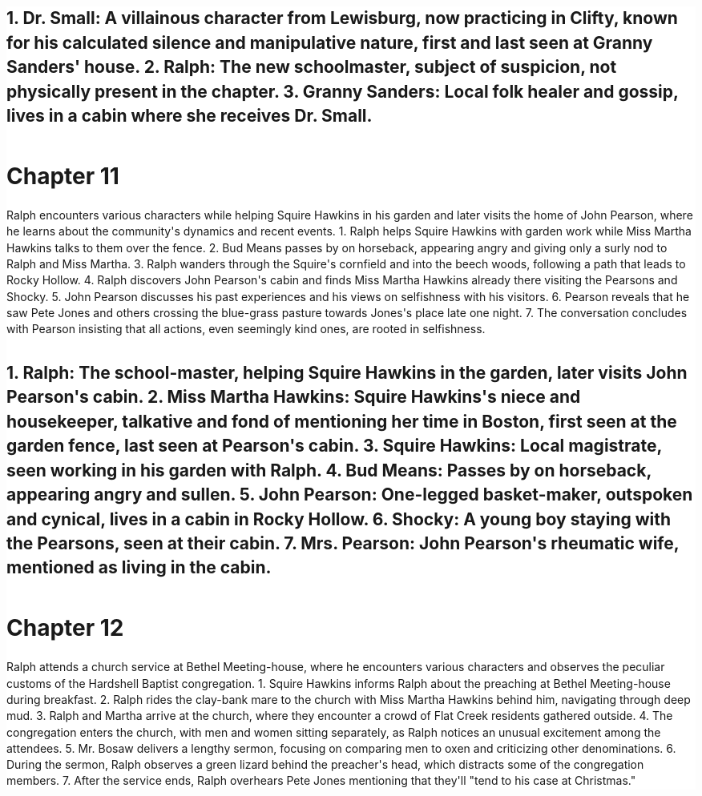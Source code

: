</events>

<characters>1. Dr. Small: A villainous character from Lewisburg, now practicing in Clifty, known for his calculated silence and manipulative nature, first and last seen at Granny Sanders' house.
2. Ralph: The new schoolmaster, subject of suspicion, not physically present in the chapter.
3. Granny Sanders: Local folk healer and gossip, lives in a cabin where she receives Dr. Small.</characters>
----------------
# Chapter 11
<synopsis>
Ralph encounters various characters while helping Squire Hawkins in his garden and later visits the home of John Pearson, where he learns about the community's dynamics and recent events.
</synopsis>

<events>
1. Ralph helps Squire Hawkins with garden work while Miss Martha Hawkins talks to them over the fence.
2. Bud Means passes by on horseback, appearing angry and giving only a surly nod to Ralph and Miss Martha.
3. Ralph wanders through the Squire's cornfield and into the beech woods, following a path that leads to Rocky Hollow.
4. Ralph discovers John Pearson's cabin and finds Miss Martha Hawkins already there visiting the Pearsons and Shocky.
5. John Pearson discusses his past experiences and his views on selfishness with his visitors.
6. Pearson reveals that he saw Pete Jones and others crossing the blue-grass pasture towards Jones's place late one night.
7. The conversation concludes with Pearson insisting that all actions, even seemingly kind ones, are rooted in selfishness.
</events>

<characters>1. Ralph: The school-master, helping Squire Hawkins in the garden, later visits John Pearson's cabin.
2. Miss Martha Hawkins: Squire Hawkins's niece and housekeeper, talkative and fond of mentioning her time in Boston, first seen at the garden fence, last seen at Pearson's cabin.
3. Squire Hawkins: Local magistrate, seen working in his garden with Ralph.
4. Bud Means: Passes by on horseback, appearing angry and sullen.
5. John Pearson: One-legged basket-maker, outspoken and cynical, lives in a cabin in Rocky Hollow.
6. Shocky: A young boy staying with the Pearsons, seen at their cabin.
7. Mrs. Pearson: John Pearson's rheumatic wife, mentioned as living in the cabin.</characters>
----------------
# Chapter 12
<synopsis>
Ralph attends a church service at Bethel Meeting-house, where he encounters various characters and observes the peculiar customs of the Hardshell Baptist congregation.
</synopsis>

<events>
1. Squire Hawkins informs Ralph about the preaching at Bethel Meeting-house during breakfast.
2. Ralph rides the clay-bank mare to the church with Miss Martha Hawkins behind him, navigating through deep mud.
3. Ralph and Martha arrive at the church, where they encounter a crowd of Flat Creek residents gathered outside.
4. The congregation enters the church, with men and women sitting separately, as Ralph notices an unusual excitement among the attendees.
5. Mr. Bosaw delivers a lengthy sermon, focusing on comparing men to oxen and criticizing other denominations.
6. During the sermon, Ralph observes a green lizard behind the preacher's head, which distracts some of the congregation members.
7. After the service ends, Ralph overhears Pete Jones mentioning that they'll "tend to his case at Christmas."
</events>
